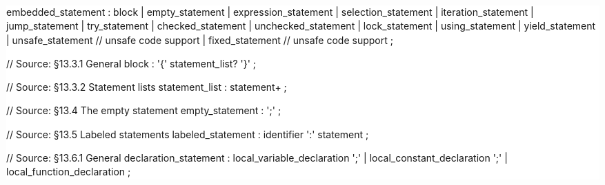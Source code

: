 embedded_statement
: block
| empty_statement
| expression_statement
| selection_statement
| iteration_statement
| jump_statement
| try_statement
| checked_statement
| unchecked_statement
| lock_statement
| using_statement
| yield_statement
| unsafe_statement   // unsafe code support
| fixed_statement    // unsafe code support
;

// Source: §13.3.1 General
block
: '{' statement_list? '}'
;

// Source: §13.3.2 Statement lists
statement_list
: statement+
;

// Source: §13.4 The empty statement
empty_statement
: ';'
;

// Source: §13.5 Labeled statements
labeled_statement
: identifier ':' statement
;

// Source: §13.6.1 General
declaration_statement
: local_variable_declaration ';'
| local_constant_declaration ';'
| local_function_declaration
;
